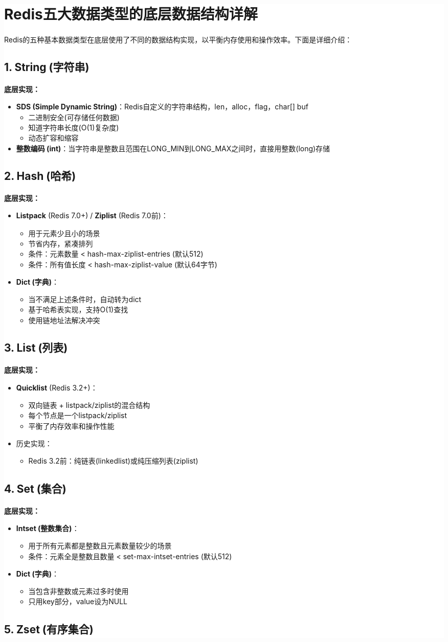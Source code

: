 # Redis五大数据类型的底层数据结构详解

Redis的五种基本数据类型在底层使用了不同的数据结构实现，以平衡内存使用和操作效率。下面是详细介绍：

## 1. String (字符串)

**底层实现：**
- **SDS (Simple Dynamic String)**：Redis自定义的字符串结构，len，alloc，flag，char[] buf
  - 二进制安全(可存储任何数据)
  - 知道字符串长度(O(1)复杂度)
  - 动态扩容和缩容
- **整数编码 (int)**：当字符串是整数且范围在LONG_MIN到LONG_MAX之间时，直接用整数(long)存储

## 2. Hash (哈希)

**底层实现：**
- **Listpack** (Redis 7.0+) / **Ziplist** (Redis 7.0前)：
  - 用于元素少且小的场景
  - 节省内存，紧凑排列
  - 条件：元素数量 < hash-max-ziplist-entries (默认512)
  - 条件：所有值长度 < hash-max-ziplist-value (默认64字节)

- **Dict (字典)**：
  - 当不满足上述条件时，自动转为dict
  - 基于哈希表实现，支持O(1)查找
  - 使用链地址法解决冲突

## 3. List (列表)

**底层实现：**
- **Quicklist** (Redis 3.2+)：
  - 双向链表 + listpack/ziplist的混合结构
  - 每个节点是一个listpack/ziplist
  - 平衡了内存效率和操作性能

- 历史实现：
  - Redis 3.2前：纯链表(linkedlist)或纯压缩列表(ziplist)

## 4. Set (集合)

**底层实现：**
- **Intset (整数集合)**：
  - 用于所有元素都是整数且元素数量较少的场景
  - 条件：元素全是整数且数量 < set-max-intset-entries (默认512)

- **Dict (字典)**：
  - 当包含非整数或元素过多时使用
  - 只用key部分，value设为NULL

## 5. Zset (有序集合)
